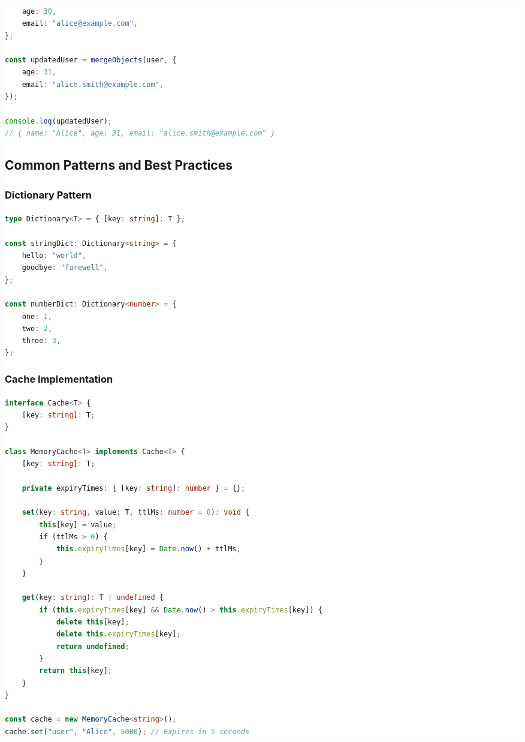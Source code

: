 ```typescript
	age: 30,
	email: "alice@example.com",
};

const updatedUser = mergeObjects(user, {
	age: 31,
	email: "alice.smith@example.com",
});

console.log(updatedUser);
// { name: "Alice", age: 31, email: "alice.smith@example.com" }
```

## Common Patterns and Best Practices

### Dictionary Pattern

```typescript
type Dictionary<T> = { [key: string]: T };

const stringDict: Dictionary<string> = {
	hello: "world",
	goodbye: "farewell",
};

const numberDict: Dictionary<number> = {
	one: 1,
	two: 2,
	three: 3,
};
```

### Cache Implementation

```typescript
interface Cache<T> {
	[key: string]: T;
}

class MemoryCache<T> implements Cache<T> {
	[key: string]: T;

	private expiryTimes: { [key: string]: number } = {};

	set(key: string, value: T, ttlMs: number = 0): void {
		this[key] = value;
		if (ttlMs > 0) {
			this.expiryTimes[key] = Date.now() + ttlMs;
		}
	}

	get(key: string): T | undefined {
		if (this.expiryTimes[key] && Date.now() > this.expiryTimes[key]) {
			delete this[key];
			delete this.expiryTimes[key];
			return undefined;
		}
		return this[key];
	}
}

const cache = new MemoryCache<string>();
cache.set("user", "Alice", 5000); // Expires in 5 seconds
```